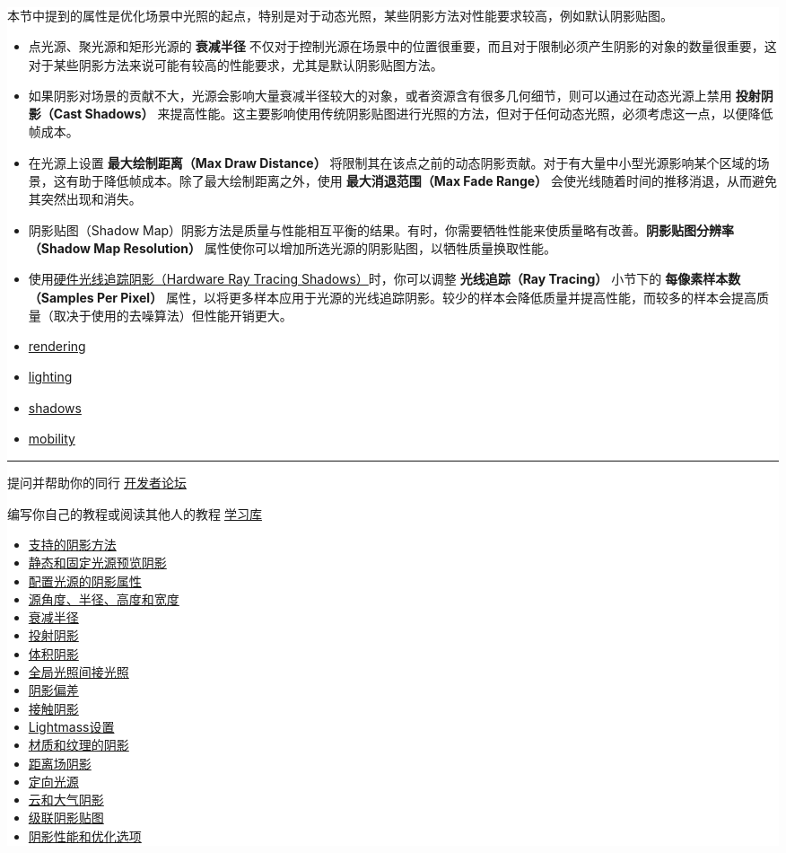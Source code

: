 本节中提到的属性是优化场景中光照的起点，特别是对于动态光照，某些阴影方法对性能要求较高，例如默认阴影贴图。

-   点光源、聚光源和矩形光源的 **衰减半径** 不仅对于控制光源在场景中的位置很重要，而且对于限制必须产生阴影的对象的数量很重要，这对于某些阴影方法来说可能有较高的性能要求，尤其是默认阴影贴图方法。
-   如果阴影对场景的贡献不大，光源会影响大量衰减半径较大的对象，或者资源含有很多几何细节，则可以通过在动态光源上禁用 **投射阴影（Cast Shadows）** 来提高性能。这主要影响使用传统阴影贴图进行光照的方法，但对于任何动态光照，必须考虑这一点，以便降低帧成本。
-   在光源上设置 **最大绘制距离（Max Draw Distance）** 将限制其在该点之前的动态阴影贡献。对于有大量中小型光源影响某个区域的场景，这有助于降低帧成本。除了最大绘制距离之外，使用 **最大消退范围（Max Fade Range）** 会使光线随着时间的推移消退，从而避免其突然出现和消失。
-   阴影贴图（Shadow Map）阴影方法是质量与性能相互平衡的结果。有时，你需要牺牲性能来使质量略有改善。**阴影贴图分辨率（Shadow Map Resolution）** 属性使你可以增加所选光源的阴影贴图，以牺牲质量换取性能。
-   使用[硬件光线追踪阴影（Hardware Ray Tracing Shadows）](/documentation/zh-cn/unreal-engine/hardware-ray-tracing-in-unreal-engine)时，你可以调整 **光线追踪（Ray Tracing）** 小节下的 **每像素样本数（Samples Per Pixel）** 属性，以将更多样本应用于光源的光线追踪阴影。较少的样本会降低质量并提高性能，而较多的样本会提高质量（取决于使用的去噪算法）但性能开销更大。

-   [rendering](https://dev.epicgames.com/community/search?query=rendering)
-   [lighting](https://dev.epicgames.com/community/search?query=lighting)
-   [shadows](https://dev.epicgames.com/community/search?query=shadows)
-   [mobility](https://dev.epicgames.com/community/search?query=mobility)

* * *

提问并帮助你的同行 [开发者论坛](https://forums.unrealengine.com/categories?tag=unreal-engine)

编写你自己的教程或阅读其他人的教程 [学习库](https://dev.epicgames.com/community/unreal-engine/learning)

-   [支持的阴影方法](/documentation/zh-cn/unreal-engine/shadowing-in-unreal-engine#%E6%94%AF%E6%8C%81%E7%9A%84%E9%98%B4%E5%BD%B1%E6%96%B9%E6%B3%95)
-   [静态和固定光源预览阴影](/documentation/zh-cn/unreal-engine/shadowing-in-unreal-engine#%E9%9D%99%E6%80%81%E5%92%8C%E5%9B%BA%E5%AE%9A%E5%85%89%E6%BA%90%E9%A2%84%E8%A7%88%E9%98%B4%E5%BD%B1)
-   [配置光源的阴影属性](/documentation/zh-cn/unreal-engine/shadowing-in-unreal-engine#%E9%85%8D%E7%BD%AE%E5%85%89%E6%BA%90%E7%9A%84%E9%98%B4%E5%BD%B1%E5%B1%9E%E6%80%A7)
-   [源角度、半径、高度和宽度](/documentation/zh-cn/unreal-engine/shadowing-in-unreal-engine#%E6%BA%90%E8%A7%92%E5%BA%A6%E3%80%81%E5%8D%8A%E5%BE%84%E3%80%81%E9%AB%98%E5%BA%A6%E5%92%8C%E5%AE%BD%E5%BA%A6)
-   [衰减半径](/documentation/zh-cn/unreal-engine/shadowing-in-unreal-engine#%E8%A1%B0%E5%87%8F%E5%8D%8A%E5%BE%84)
-   [投射阴影](/documentation/zh-cn/unreal-engine/shadowing-in-unreal-engine#%E6%8A%95%E5%B0%84%E9%98%B4%E5%BD%B1)
-   [体积阴影](/documentation/zh-cn/unreal-engine/shadowing-in-unreal-engine#%E4%BD%93%E7%A7%AF%E9%98%B4%E5%BD%B1)
-   [全局光照间接光照](/documentation/zh-cn/unreal-engine/shadowing-in-unreal-engine#%E5%85%A8%E5%B1%80%E5%85%89%E7%85%A7%E9%97%B4%E6%8E%A5%E5%85%89%E7%85%A7)
-   [阴影偏差](/documentation/zh-cn/unreal-engine/shadowing-in-unreal-engine#%E9%98%B4%E5%BD%B1%E5%81%8F%E5%B7%AE)
-   [接触阴影](/documentation/zh-cn/unreal-engine/shadowing-in-unreal-engine#%E6%8E%A5%E8%A7%A6%E9%98%B4%E5%BD%B1)
-   [Lightmass设置](/documentation/zh-cn/unreal-engine/shadowing-in-unreal-engine#lightmass%E8%AE%BE%E7%BD%AE)
-   [材质和纹理的阴影](/documentation/zh-cn/unreal-engine/shadowing-in-unreal-engine#%E6%9D%90%E8%B4%A8%E5%92%8C%E7%BA%B9%E7%90%86%E7%9A%84%E9%98%B4%E5%BD%B1)
-   [距离场阴影](/documentation/zh-cn/unreal-engine/shadowing-in-unreal-engine#%E8%B7%9D%E7%A6%BB%E5%9C%BA%E9%98%B4%E5%BD%B1)
-   [定向光源](/documentation/zh-cn/unreal-engine/shadowing-in-unreal-engine#%E5%AE%9A%E5%90%91%E5%85%89%E6%BA%90)
-   [云和大气阴影](/documentation/zh-cn/unreal-engine/shadowing-in-unreal-engine#%E4%BA%91%E5%92%8C%E5%A4%A7%E6%B0%94%E9%98%B4%E5%BD%B1)
-   [级联阴影贴图](/documentation/zh-cn/unreal-engine/shadowing-in-unreal-engine#%E7%BA%A7%E8%81%94%E9%98%B4%E5%BD%B1%E8%B4%B4%E5%9B%BE)
-   [阴影性能和优化选项](/documentation/zh-cn/unreal-engine/shadowing-in-unreal-engine#%E9%98%B4%E5%BD%B1%E6%80%A7%E8%83%BD%E5%92%8C%E4%BC%98%E5%8C%96%E9%80%89%E9%A1%B9)